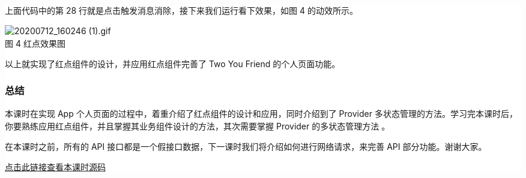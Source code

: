 上面代码中的第 28 行就是点击触发消息消除，接下来我们运行看下效果，如图 4 的动效所示。

![20200712_160246 (1).gif](https://s0.lgstatic.com/i/image/M00/37/AE/Ciqc1F8ae4WASR5LAAocYK2ZqIo031.gif)  
图 4 红点效果图

以上就实现了红点组件的设计，并应用红点组件完善了 Two You Friend 的个人页面功能。

### 总结

本课时在实现 App 个人页面的过程中，着重介绍了红点组件的设计和应用，同时介绍到了 Provider 多状态管理的方法。学习完本课时后，你要熟练应用红点组件，并且掌握其业务组件设计的方法，其次需要掌握 Provider 的多状态管理方法 。

在本课时之前，所有的 API 接口都是一个假接口数据，下一课时我们将介绍如何进行网络请求，来完善 API 部分功能。谢谢大家。

[点击此链接查看本课时源码](https://github.com/love-flutter/flutter-column)
